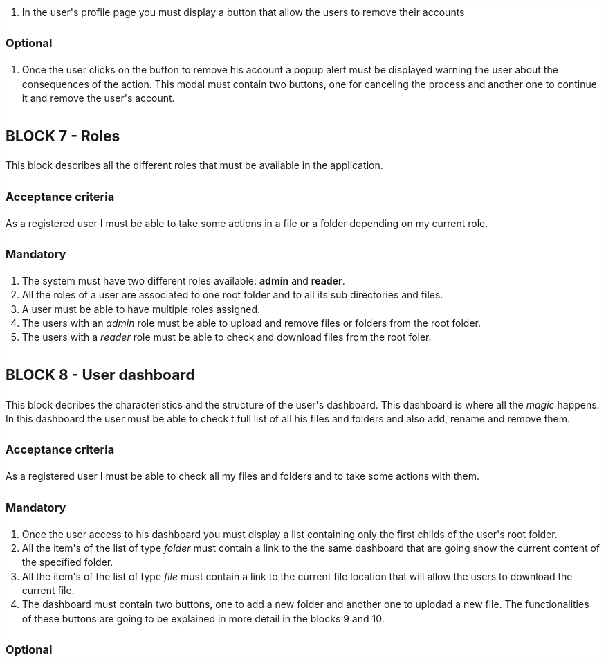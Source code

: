 1. In the user's profile page you must display a button that allow the users to remove their accounts

### Optional

1. Once the user clicks on the button to remove his account a popup alert must be displayed warning the user about the consequences of the action. This modal must contain two buttons, one for canceling the process and another one to continue it and remove the user's account.

## BLOCK 7 - Roles 

This block describes all the different roles that must be available in the application. 

### Acceptance criteria

As a registered user I must be able to take some actions in a file or a folder depending on my current role.

### Mandatory

1. The system must have two different roles available: **admin** and **reader**.
2. All the roles of a user are associated to one root folder and to all its sub directories and files.
3. A user must be able to have multiple roles assigned.
4. The users with an *admin* role must be able to upload and remove files or folders from the root folder.
5. The users with a *reader* role must be able to check and download files from the root foler.

## BLOCK 8 - User dashboard

This block decribes the characteristics and the structure of the user's dashboard. This dashboard is where all the *magic* happens. In this dashboard the user must be able to check t full list of all his files and folders and also add, rename and remove them.

### Acceptance criteria

As a registered user I must be able to check all my files and folders and to take some actions with them.

### Mandatory

1. Once the user access to his dashboard you must display a list containing only the first childs of the user's root folder. 
2. All the item's of the list of type *folder* must contain a link to the the same dashboard that are going show the current content of the specified folder.
3. All the item's of the list of type *file* must contain a link to the current file location that will allow the users to download the current file.
4. The dashboard must contain two buttons, one to add a new folder and another one to uplodad a new file. The functionalities of these buttons are going to be explained in more detail in the blocks 9 and 10.

### Optional
